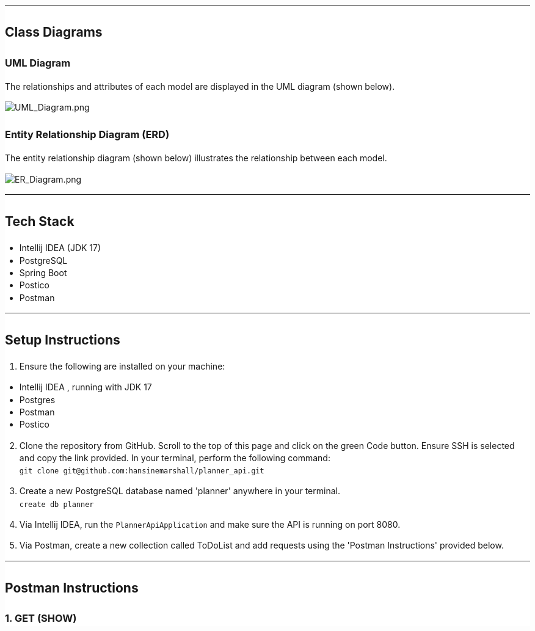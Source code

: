 <hr />

## Class Diagrams

### UML Diagram
The relationships and attributes of each model are displayed in the UML diagram (shown below).

<img width="895" alt = "UML_Diagram.png" src = "https://i.imgur.com/x8o3aCn.png">

### Entity Relationship Diagram (ERD)
The entity relationship diagram (shown below) illustrates the relationship between each model.

<img width="895" alt = "ER_Diagram.png" src = "https://i.imgur.com/g7tgmGb.png">

<hr />

## Tech Stack
- Intellij IDEA (JDK 17)
- PostgreSQL 
- Spring Boot
- Postico
- Postman

<hr />

## Setup Instructions

1. Ensure the following are installed on your machine: 
- Intellij IDEA , running with JDK 17
- Postgres
- Postman
- Postico

2. Clone the repository from GitHub. Scroll to the top of this page and click on the green Code button. Ensure SSH is selected and copy the link provided. In your terminal, perform the following command:<br> 
`git clone git@github.com:hansinemarshall/planner_api.git`

3. Create a new PostgreSQL database named 'planner' anywhere in your terminal.<br>
`create db planner`

4. Via Intellij IDEA, run the `PlannerApiApplication` and make sure the API is running on port 8080.

5. Via Postman, create a new collection called ToDoList and add requests using the 'Postman Instructions' provided below.

<hr /> 

## Postman Instructions

### 1. GET (SHOW)
